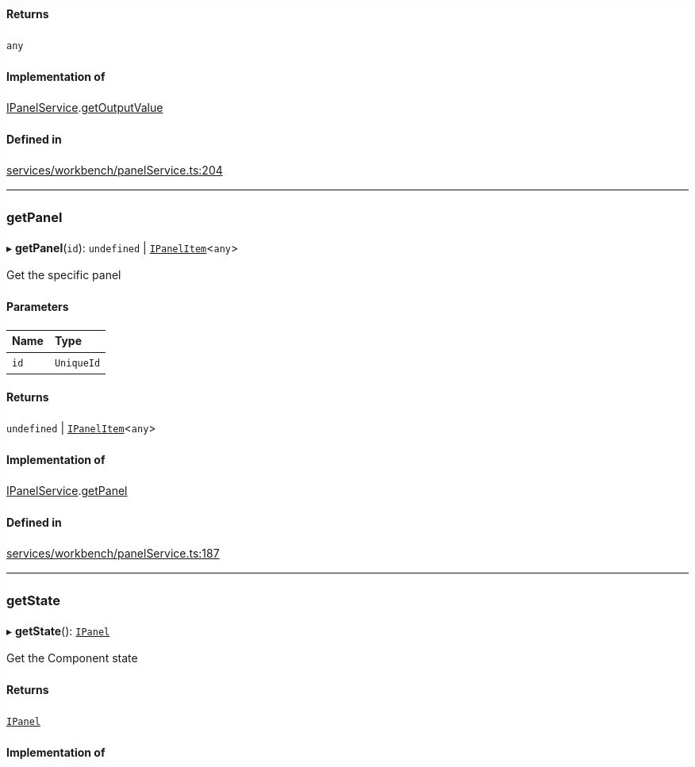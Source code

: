 #### Returns

`any`

#### Implementation of

[IPanelService](../interfaces/molecule.IPanelService).[getOutputValue](../interfaces/molecule.IPanelService#getoutputvalue)

#### Defined in

[services/workbench/panelService.ts:204](https://github.com/DTStack/molecule/blob/3e6bc450/src/services/workbench/panelService.ts#L204)

---

### getPanel

▸ **getPanel**(`id`): `undefined` \| [`IPanelItem`](../interfaces/molecule.model.IPanelItem)<`any`\>

Get the specific panel

#### Parameters

| Name | Type       |
| :--- | :--------- |
| `id` | `UniqueId` |

#### Returns

`undefined` \| [`IPanelItem`](../interfaces/molecule.model.IPanelItem)<`any`\>

#### Implementation of

[IPanelService](../interfaces/molecule.IPanelService).[getPanel](../interfaces/molecule.IPanelService#getpanel)

#### Defined in

[services/workbench/panelService.ts:187](https://github.com/DTStack/molecule/blob/3e6bc450/src/services/workbench/panelService.ts#L187)

---

### getState

▸ **getState**(): [`IPanel`](../interfaces/molecule.model.IPanel)

Get the Component state

#### Returns

[`IPanel`](../interfaces/molecule.model.IPanel)

#### Implementation of
